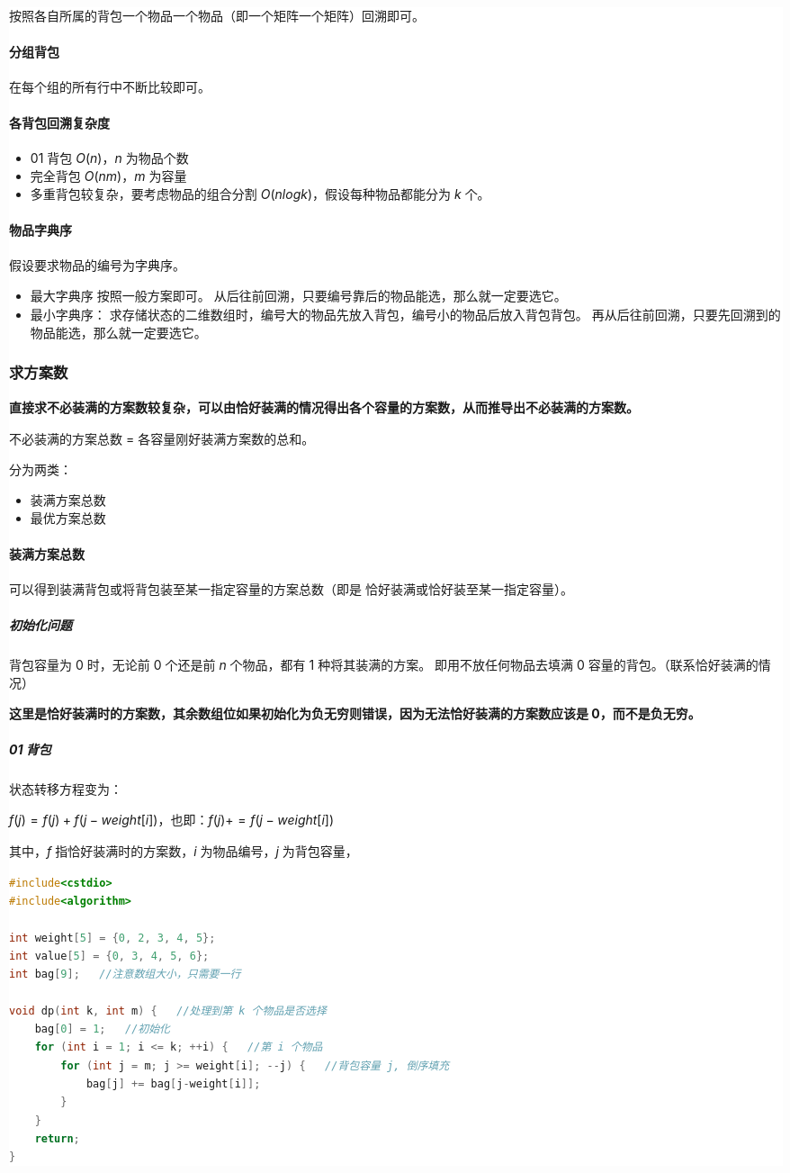 按照各自所属的背包一个物品一个物品（即一个矩阵一个矩阵）回溯即可。

#### 分组背包

在每个组的所有行中不断比较即可。

#### 各背包回溯复杂度

- 01 背包 $O(n)$，$n$ 为物品个数
- 完全背包 $O(nm)$，$m$ 为容量
- 多重背包较复杂，要考虑物品的组合分割 $O(nlogk)$，假设每种物品都能分为 $k$ 个。

#### 物品字典序

假设要求物品的编号为字典序。

- 最大字典序
	按照一般方案即可。
	从后往前回溯，只要编号靠后的物品能选，那么就一定要选它。
- 最小字典序：
	求存储状态的二维数组时，编号大的物品先放入背包，编号小的物品后放入背包背包。
	再从后往前回溯，只要先回溯到的物品能选，那么就一定要选它。

### 求方案数

**直接求不必装满的方案数较复杂，可以由恰好装满的情况得出各个容量的方案数，从而推导出不必装满的方案数。**

不必装满的方案总数 = 各容量刚好装满方案数的总和。

分为两类：

- 装满方案总数
- 最优方案总数

#### 装满方案总数

可以得到装满背包或将背包装至某一指定容量的方案总数（即是 恰好装满或恰好装至某一指定容量）。

##### 初始化问题

背包容量为 $0$ 时，无论前 $0$ 个还是前 $n$ 个物品，都有 $1$ 种将其装满的方案。
即用不放任何物品去填满 $0$ 容量的背包。（联系恰好装满的情况）

**这里是恰好装满时的方案数，其余数组位如果初始化为负无穷则错误，因为无法恰好装满的方案数应该是 $0$，而不是负无穷。**

##### 01 背包

状态转移方程变为：

$f(j) = f(j) + f(j - weight[i])$，也即：$f(j) += f(j - weight[i])$

其中，$f$ 指恰好装满时的方案数，$i$ 为物品编号，$j$ 为背包容量，

```c++
#include<cstdio>
#include<algorithm>

int weight[5] = {0, 2, 3, 4, 5};
int value[5] = {0, 3, 4, 5, 6};
int bag[9];   //注意数组大小，只需要一行

void dp(int k, int m) {   //处理到第 k 个物品是否选择
    bag[0] = 1;   //初始化
    for (int i = 1; i <= k; ++i) {   //第 i 个物品
        for (int j = m; j >= weight[i]; --j) {   //背包容量 j, 倒序填充
            bag[j] += bag[j-weight[i]];
        }
    }
    return;
}

```
